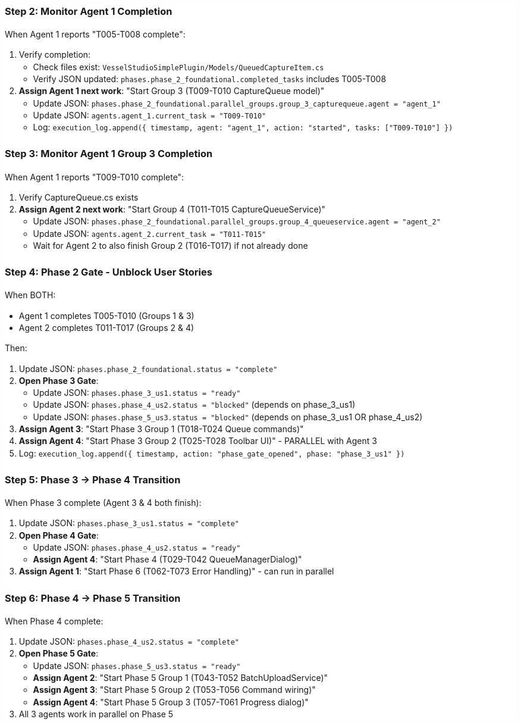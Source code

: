 ### Step 2: Monitor Agent 1 Completion
When Agent 1 reports "T005-T008 complete":
1. Verify completion:
   - Check files exist: `VesselStudioSimplePlugin/Models/QueuedCaptureItem.cs`
   - Verify JSON updated: `phases.phase_2_foundational.completed_tasks` includes T005-T008
2. **Assign Agent 1 next work**: "Start Group 3 (T009-T010 CaptureQueue model)"
   - Update JSON: `phases.phase_2_foundational.parallel_groups.group_3_capturequeue.agent = "agent_1"`
   - Update JSON: `agents.agent_1.current_task = "T009-T010"`
   - Log: `execution_log.append({ timestamp, agent: "agent_1", action: "started", tasks: ["T009-T010"] })`

### Step 3: Monitor Agent 1 Group 3 Completion
When Agent 1 reports "T009-T010 complete":
1. Verify CaptureQueue.cs exists
2. **Assign Agent 2 next work**: "Start Group 4 (T011-T015 CaptureQueueService)"
   - Update JSON: `phases.phase_2_foundational.parallel_groups.group_4_queueservice.agent = "agent_2"`
   - Update JSON: `agents.agent_2.current_task = "T011-T015"`
   - Wait for Agent 2 to also finish Group 2 (T016-T017) if not already done

### Step 4: Phase 2 Gate - Unblock User Stories
When BOTH:
- Agent 1 completes T005-T010 (Groups 1 & 3)
- Agent 2 completes T011-T017 (Groups 2 & 4)

Then:
1. Update JSON: `phases.phase_2_foundational.status = "complete"`
2. **Open Phase 3 Gate**:
   - Update JSON: `phases.phase_3_us1.status = "ready"`
   - Update JSON: `phases.phase_4_us2.status = "blocked"` (depends on phase_3_us1)
   - Update JSON: `phases.phase_5_us3.status = "blocked"` (depends on phase_3_us1 OR phase_4_us2)
3. **Assign Agent 3**: "Start Phase 3 Group 1 (T018-T024 Queue commands)"
4. **Assign Agent 4**: "Start Phase 3 Group 2 (T025-T028 Toolbar UI)" - PARALLEL with Agent 3
5. Log: `execution_log.append({ timestamp, action: "phase_gate_opened", phase: "phase_3_us1" })`

### Step 5: Phase 3 → Phase 4 Transition
When Phase 3 complete (Agent 3 & 4 both finish):
1. Update JSON: `phases.phase_3_us1.status = "complete"`
2. **Open Phase 4 Gate**:
   - Update JSON: `phases.phase_4_us2.status = "ready"`
   - **Assign Agent 4**: "Start Phase 4 (T029-T042 QueueManagerDialog)"
3. **Assign Agent 1**: "Start Phase 6 (T062-T073 Error Handling)" - can run in parallel

### Step 6: Phase 4 → Phase 5 Transition
When Phase 4 complete:
1. Update JSON: `phases.phase_4_us2.status = "complete"`
2. **Open Phase 5 Gate**:
   - Update JSON: `phases.phase_5_us3.status = "ready"`
   - **Assign Agent 2**: "Start Phase 5 Group 1 (T043-T052 BatchUploadService)"
   - **Assign Agent 3**: "Start Phase 5 Group 2 (T053-T056 Command wiring)"
   - **Assign Agent 4**: "Start Phase 5 Group 3 (T057-T061 Progress dialog)"
3. All 3 agents work in parallel on Phase 5
